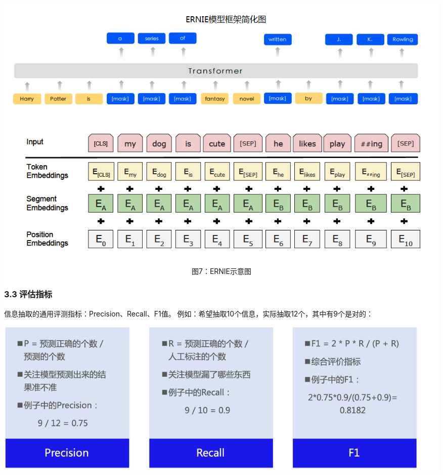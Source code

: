 ![img](images/ernie1.png)

![img](images/ernie2.png)

<div align="center">图7：ERNIE示意图</div>  

### 3.3 评估指标

信息抽取的通用评测指标：Precision、Recall、F1值。
例如：希望抽取10个信息，实际抽取12个，其中有9个是对的：

<img src="images/metric.png" style="zoom:80%;" />
